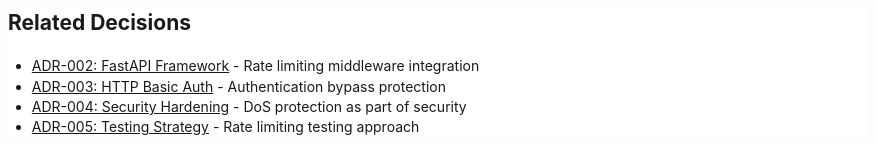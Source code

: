 ## Related Decisions
- [ADR-002: FastAPI Framework](002-web-framework-fastapi.md) - Rate limiting middleware integration
- [ADR-003: HTTP Basic Auth](003-authentication-http-basic.md) - Authentication bypass protection
- [ADR-004: Security Hardening](004-security-hardening-approach.md) - DoS protection as part of security
- [ADR-005: Testing Strategy](005-testing-strategy-comprehensive.md) - Rate limiting testing approach 